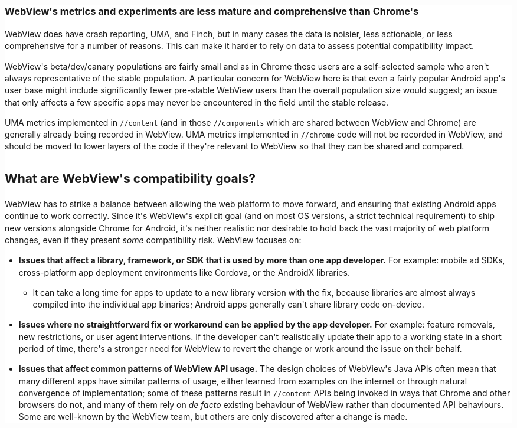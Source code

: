 ### WebView's metrics and experiments are less mature and comprehensive than Chrome's

WebView does have crash reporting, UMA, and Finch, but in many cases the data is
noisier, less actionable, or less comprehensive for a number of reasons. This
can make it harder to rely on data to assess potential compatibility impact.

WebView's beta/dev/canary populations are fairly small and as in Chrome these
users are a self-selected sample who aren't always representative of the stable
population. A particular concern for WebView here is that even a fairly popular
Android app's user base might include significantly fewer pre-stable WebView
users than the overall population size would suggest; an issue that only affects
a few specific apps may never be encountered in the field until the stable
release.

UMA metrics implemented in `//content` (and in those `//components` which are
shared between WebView and Chrome) are generally already being recorded in
WebView. UMA metrics implemented in `//chrome` code will not be recorded in
WebView, and should be moved to lower layers of the code if they're relevant to
WebView so that they can be shared and compared.

## What are WebView's compatibility goals?

WebView has to strike a balance between allowing the web platform to move
forward, and ensuring that existing Android apps continue to work correctly.
Since it's WebView's explicit goal (and on most OS versions, a strict technical
requirement) to ship new versions alongside Chrome for Android, it's neither
realistic nor desirable to hold back the vast majority of web platform changes,
even if they present _some_ compatibility risk. WebView focuses on:

*   **Issues that affect a library, framework, or SDK that is used by more than
    one app developer.** For example: mobile ad SDKs, cross-platform app
    deployment environments like Cordova, or the AndroidX libraries.
    *   It can take a long time for apps to update to a new library version with
        the fix, because libraries are almost always compiled into the
        individual app binaries; Android apps generally can't share library code
        on-device.

*   **Issues where no straightforward fix or workaround can be applied by the
    app developer.** For example: feature removals, new restrictions, or user
    agent interventions. If the developer can't realistically update their app
    to a working state in a short period of time, there's a stronger need for
    WebView to revert the change or work around the issue on their behalf.

*   **Issues that affect common patterns of WebView API usage.** The design
    choices of WebView's Java APIs often mean that many different apps have
    similar patterns of usage, either learned from examples on the internet or
    through natural convergence of implementation; some of these patterns result
    in `//content` APIs being invoked in ways that Chrome and other browsers do
    not, and many of them rely on _de facto_ existing behaviour of WebView
    rather than documented API behaviours. Some are well-known by the WebView
    team, but others are only discovered after a change is made.
